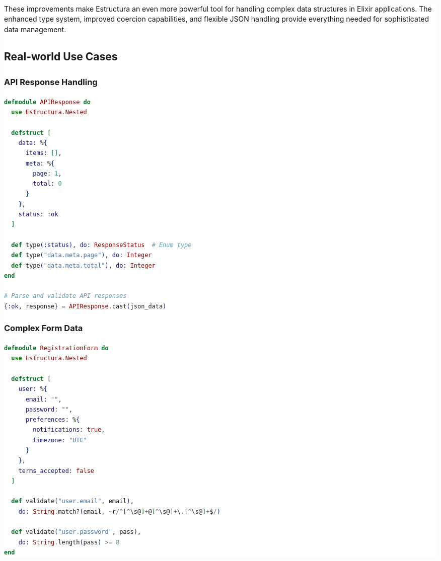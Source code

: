 These improvements make Estructura an even more powerful tool for handling complex data structures in Elixir applications. The enhanced type system, improved coercion capabilities, and flexible JSON handling provide everything needed for sophisticated data management.

## Real-world Use Cases

### API Response Handling

```elixir
defmodule APIResponse do
  use Estructura.Nested

  defstruct [
    data: %{
      items: [],
      meta: %{
        page: 1,
        total: 0
      }
    },
    status: :ok
  ]

  def type(:status), do: ResponseStatus  # Enum type
  def type("data.meta.page"), do: Integer
  def type("data.meta.total"), do: Integer
end

# Parse and validate API responses
{:ok, response} = APIResponse.cast(json_data)
```

### Complex Form Data

```elixir
defmodule RegistrationForm do
  use Estructura.Nested

  defstruct [
    user: %{
      email: "",
      password: "",
      preferences: %{
        notifications: true,
        timezone: "UTC"
      }
    },
    terms_accepted: false
  ]

  def validate("user.email", email),
    do: String.match?(email, ~r/^[^\s@]+@[^\s@]+\.[^\s@]+$/)
    
  def validate("user.password", pass),
    do: String.length(pass) >= 8
end
```
